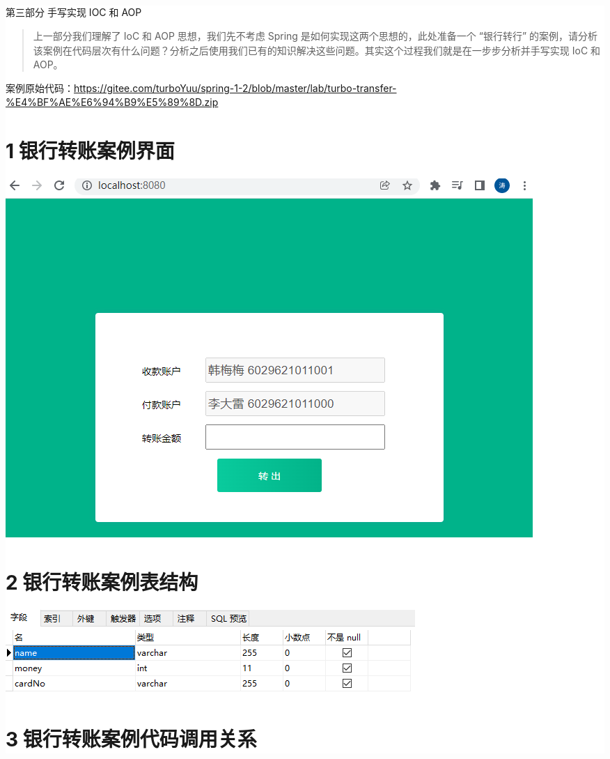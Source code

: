 第三部分 手写实现 IOC 和 AOP

> 上一部分我们理解了 IoC 和 AOP 思想，我们先不考虑 Spring 是如何实现这两个思想的，此处准备一个 “银行转行” 的案例，请分析该案例在代码层次有什么问题？分析之后使用我们已有的知识解决这些问题。其实这个过程我们就是在一步步分析并手写实现 IoC 和 AOP。

案例原始代码：https://gitee.com/turboYuu/spring-1-2/blob/master/lab/turbo-transfer-%E4%BF%AE%E6%94%B9%E5%89%8D.zip

# 1 银行转账案例界面

![image-20220326171840221](assest/image-20220326171840221.png)

# 2 银行转账案例表结构

![image-20220326171910523](assest/image-20220326171910523.png)

# 3 银行转账案例代码调用关系
